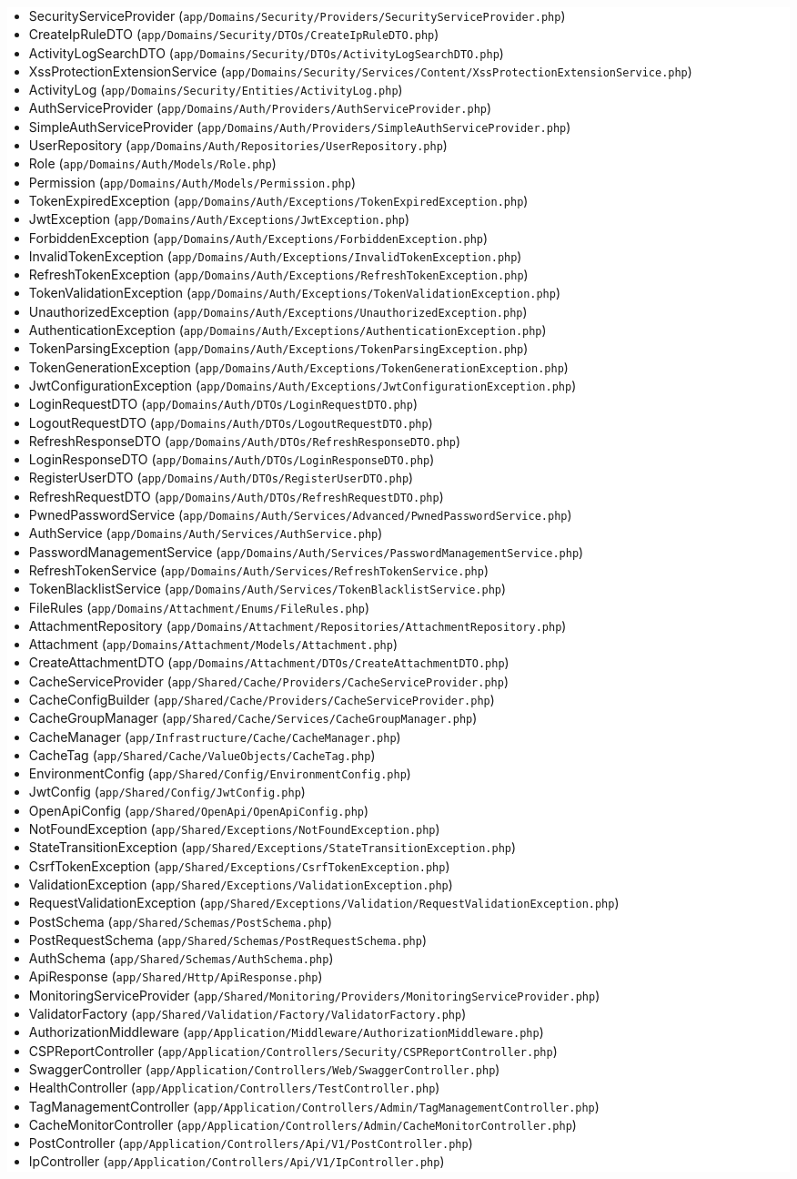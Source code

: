 - SecurityServiceProvider (`app/Domains/Security/Providers/SecurityServiceProvider.php`)
- CreateIpRuleDTO (`app/Domains/Security/DTOs/CreateIpRuleDTO.php`)
- ActivityLogSearchDTO (`app/Domains/Security/DTOs/ActivityLogSearchDTO.php`)
- XssProtectionExtensionService (`app/Domains/Security/Services/Content/XssProtectionExtensionService.php`)
- ActivityLog (`app/Domains/Security/Entities/ActivityLog.php`)
- AuthServiceProvider (`app/Domains/Auth/Providers/AuthServiceProvider.php`)
- SimpleAuthServiceProvider (`app/Domains/Auth/Providers/SimpleAuthServiceProvider.php`)
- UserRepository (`app/Domains/Auth/Repositories/UserRepository.php`)
- Role (`app/Domains/Auth/Models/Role.php`)
- Permission (`app/Domains/Auth/Models/Permission.php`)
- TokenExpiredException (`app/Domains/Auth/Exceptions/TokenExpiredException.php`)
- JwtException (`app/Domains/Auth/Exceptions/JwtException.php`)
- ForbiddenException (`app/Domains/Auth/Exceptions/ForbiddenException.php`)
- InvalidTokenException (`app/Domains/Auth/Exceptions/InvalidTokenException.php`)
- RefreshTokenException (`app/Domains/Auth/Exceptions/RefreshTokenException.php`)
- TokenValidationException (`app/Domains/Auth/Exceptions/TokenValidationException.php`)
- UnauthorizedException (`app/Domains/Auth/Exceptions/UnauthorizedException.php`)
- AuthenticationException (`app/Domains/Auth/Exceptions/AuthenticationException.php`)
- TokenParsingException (`app/Domains/Auth/Exceptions/TokenParsingException.php`)
- TokenGenerationException (`app/Domains/Auth/Exceptions/TokenGenerationException.php`)
- JwtConfigurationException (`app/Domains/Auth/Exceptions/JwtConfigurationException.php`)
- LoginRequestDTO (`app/Domains/Auth/DTOs/LoginRequestDTO.php`)
- LogoutRequestDTO (`app/Domains/Auth/DTOs/LogoutRequestDTO.php`)
- RefreshResponseDTO (`app/Domains/Auth/DTOs/RefreshResponseDTO.php`)
- LoginResponseDTO (`app/Domains/Auth/DTOs/LoginResponseDTO.php`)
- RegisterUserDTO (`app/Domains/Auth/DTOs/RegisterUserDTO.php`)
- RefreshRequestDTO (`app/Domains/Auth/DTOs/RefreshRequestDTO.php`)
- PwnedPasswordService (`app/Domains/Auth/Services/Advanced/PwnedPasswordService.php`)
- AuthService (`app/Domains/Auth/Services/AuthService.php`)
- PasswordManagementService (`app/Domains/Auth/Services/PasswordManagementService.php`)
- RefreshTokenService (`app/Domains/Auth/Services/RefreshTokenService.php`)
- TokenBlacklistService (`app/Domains/Auth/Services/TokenBlacklistService.php`)
- FileRules (`app/Domains/Attachment/Enums/FileRules.php`)
- AttachmentRepository (`app/Domains/Attachment/Repositories/AttachmentRepository.php`)
- Attachment (`app/Domains/Attachment/Models/Attachment.php`)
- CreateAttachmentDTO (`app/Domains/Attachment/DTOs/CreateAttachmentDTO.php`)
- CacheServiceProvider (`app/Shared/Cache/Providers/CacheServiceProvider.php`)
- CacheConfigBuilder (`app/Shared/Cache/Providers/CacheServiceProvider.php`)
- CacheGroupManager (`app/Shared/Cache/Services/CacheGroupManager.php`)
- CacheManager (`app/Infrastructure/Cache/CacheManager.php`)
- CacheTag (`app/Shared/Cache/ValueObjects/CacheTag.php`)
- EnvironmentConfig (`app/Shared/Config/EnvironmentConfig.php`)
- JwtConfig (`app/Shared/Config/JwtConfig.php`)
- OpenApiConfig (`app/Shared/OpenApi/OpenApiConfig.php`)
- NotFoundException (`app/Shared/Exceptions/NotFoundException.php`)
- StateTransitionException (`app/Shared/Exceptions/StateTransitionException.php`)
- CsrfTokenException (`app/Shared/Exceptions/CsrfTokenException.php`)
- ValidationException (`app/Shared/Exceptions/ValidationException.php`)
- RequestValidationException (`app/Shared/Exceptions/Validation/RequestValidationException.php`)
- PostSchema (`app/Shared/Schemas/PostSchema.php`)
- PostRequestSchema (`app/Shared/Schemas/PostRequestSchema.php`)
- AuthSchema (`app/Shared/Schemas/AuthSchema.php`)
- ApiResponse (`app/Shared/Http/ApiResponse.php`)
- MonitoringServiceProvider (`app/Shared/Monitoring/Providers/MonitoringServiceProvider.php`)
- ValidatorFactory (`app/Shared/Validation/Factory/ValidatorFactory.php`)
- AuthorizationMiddleware (`app/Application/Middleware/AuthorizationMiddleware.php`)
- CSPReportController (`app/Application/Controllers/Security/CSPReportController.php`)
- SwaggerController (`app/Application/Controllers/Web/SwaggerController.php`)
- HealthController (`app/Application/Controllers/TestController.php`)
- TagManagementController (`app/Application/Controllers/Admin/TagManagementController.php`)
- CacheMonitorController (`app/Application/Controllers/Admin/CacheMonitorController.php`)
- PostController (`app/Application/Controllers/Api/V1/PostController.php`)
- IpController (`app/Application/Controllers/Api/V1/IpController.php`)